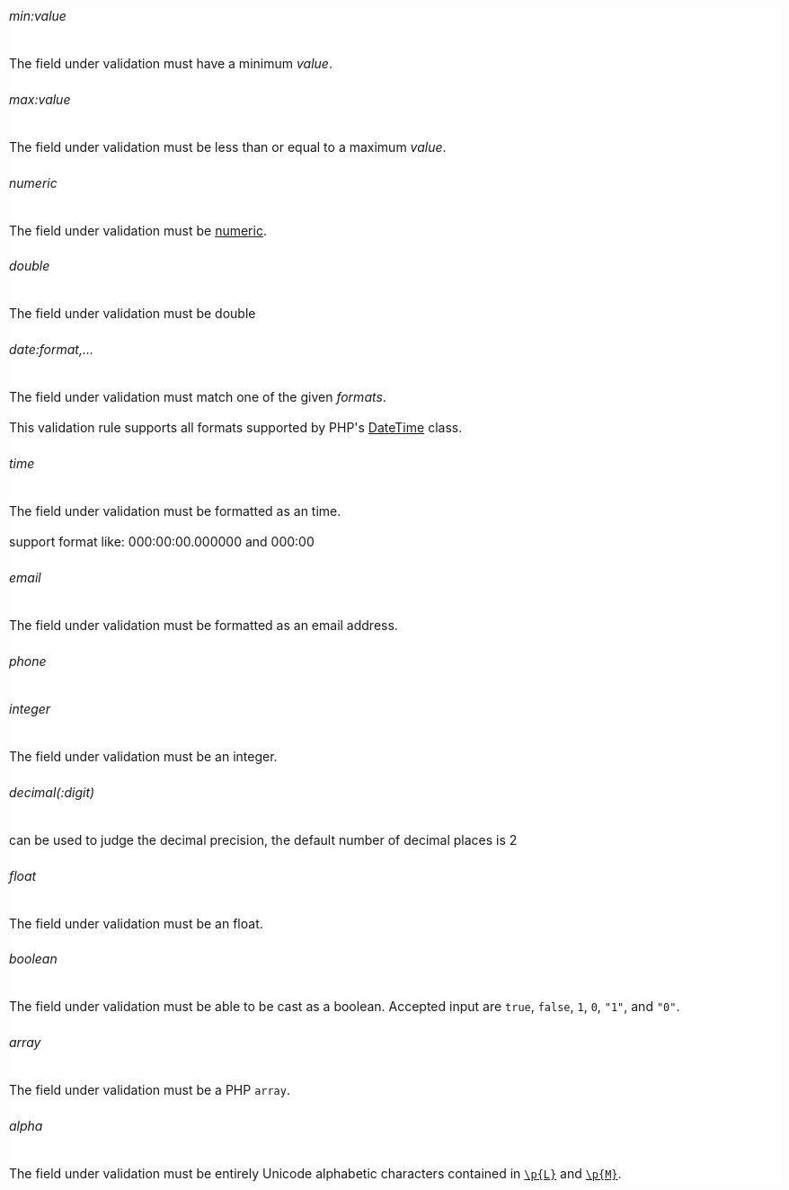 ######  min:value

The field under validation must have a minimum *value*. 

######  max:value

The field under validation must be less than or equal to a maximum *value*. 

###### numeric

The field under validation must be [numeric](https://www.php.net/manual/en/function.is-numeric.php).

###### double

The field under validation must be double

###### date:format,...

The field under validation must match one of the given *formats*. 

This validation rule supports all formats supported by PHP's [DateTime](https://www.php.net/manual/en/class.datetime.php) class.

###### time

The field under validation must be formatted as an time.

support format like: 000:00:00.000000 and 000:00

###### email

The field under validation must be formatted as an email address. 

###### phone

###### integer

The field under validation must be an integer.

###### decimal(:digit)

can be used to judge the decimal precision, the default number of decimal places is 2

###### float

The field under validation must be an float.

###### boolean

The field under validation must be able to be cast as a boolean. Accepted input are `true`, `false`, `1`, `0`, `"1"`, and `"0"`.

###### array

The field under validation must be a PHP `array`.

###### alpha

The field under validation must be entirely Unicode alphabetic characters contained in [`\p{L}`](https://util.unicode.org/UnicodeJsps/list-unicodeset.jsp?a=[%3AL%3A]&g=&i=) and [`\p{M}`](https://util.unicode.org/UnicodeJsps/list-unicodeset.jsp?a=[%3AM%3A]&g=&i=).
